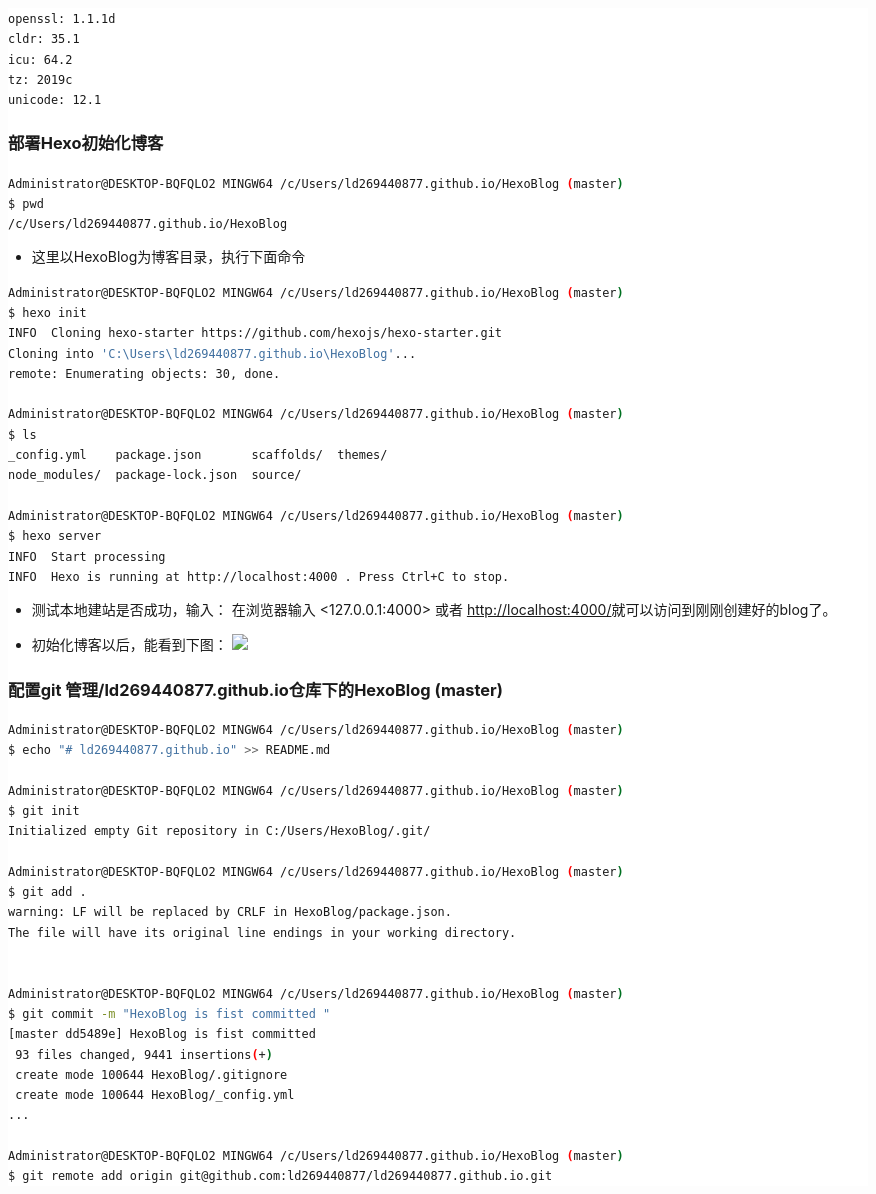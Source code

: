 ```bash
openssl: 1.1.1d
cldr: 35.1
icu: 64.2
tz: 2019c
unicode: 12.1
```

### 部署Hexo初始化博客
```bash
Administrator@DESKTOP-BQFQLO2 MINGW64 /c/Users/ld269440877.github.io/HexoBlog (master)
$ pwd
/c/Users/ld269440877.github.io/HexoBlog
```
- 这里以HexoBlog为博客目录，执行下面命令
```bash
Administrator@DESKTOP-BQFQLO2 MINGW64 /c/Users/ld269440877.github.io/HexoBlog (master)
$ hexo init
INFO  Cloning hexo-starter https://github.com/hexojs/hexo-starter.git
Cloning into 'C:\Users\ld269440877.github.io\HexoBlog'...
remote: Enumerating objects: 30, done.

Administrator@DESKTOP-BQFQLO2 MINGW64 /c/Users/ld269440877.github.io/HexoBlog (master)
$ ls
_config.yml    package.json       scaffolds/  themes/
node_modules/  package-lock.json  source/

Administrator@DESKTOP-BQFQLO2 MINGW64 /c/Users/ld269440877.github.io/HexoBlog (master)
$ hexo server
INFO  Start processing
INFO  Hexo is running at http://localhost:4000 . Press Ctrl+C to stop.
```

- 测试本地建站是否成功，输入：
在浏览器输入 <127.0.0.1:4000> 或者 <http://localhost:4000/>就可以访问到刚刚创建好的blog了。

- 初始化博客以后，能看到下图：
![](https://raw.githubusercontent.com/ld269440877/images/master/BlogNotebook/初始化博客以后能看到下图.png)

### 配置git 管理/ld269440877.github.io仓库下的HexoBlog (master)
```bash
Administrator@DESKTOP-BQFQLO2 MINGW64 /c/Users/ld269440877.github.io/HexoBlog (master)
$ echo "# ld269440877.github.io" >> README.md

Administrator@DESKTOP-BQFQLO2 MINGW64 /c/Users/ld269440877.github.io/HexoBlog (master)
$ git init
Initialized empty Git repository in C:/Users/HexoBlog/.git/

Administrator@DESKTOP-BQFQLO2 MINGW64 /c/Users/ld269440877.github.io/HexoBlog (master)
$ git add .
warning: LF will be replaced by CRLF in HexoBlog/package.json.
The file will have its original line endings in your working directory.


Administrator@DESKTOP-BQFQLO2 MINGW64 /c/Users/ld269440877.github.io/HexoBlog (master)
$ git commit -m "HexoBlog is fist committed "
[master dd5489e] HexoBlog is fist committed
 93 files changed, 9441 insertions(+)
 create mode 100644 HexoBlog/.gitignore
 create mode 100644 HexoBlog/_config.yml
...

Administrator@DESKTOP-BQFQLO2 MINGW64 /c/Users/ld269440877.github.io/HexoBlog (master)
$ git remote add origin git@github.com:ld269440877/ld269440877.github.io.git

```